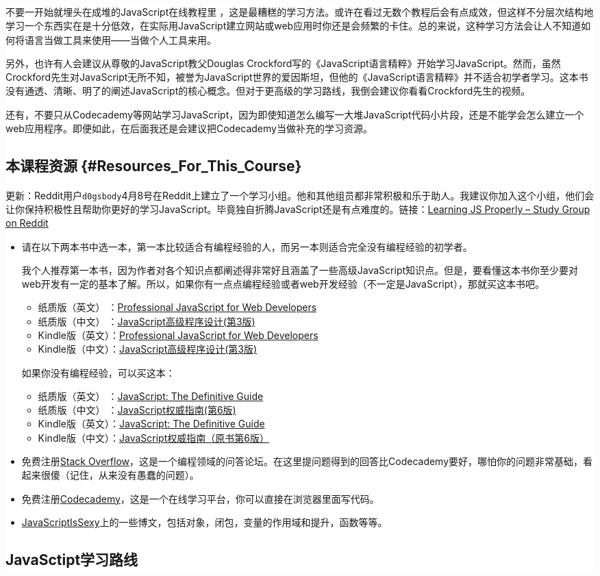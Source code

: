 不要一开始就埋头在成堆的JavaScript在线教程里 ，这是最糟糕的学习方法。或许在看过无数个教程后会有点成效，但这样不分层次结构地学习一个东西实在是十分低效，在实际用JavaScript建立网站或web应用时你还是会频繁的卡住。总的来说，这种学习方法会让人不知道如何将语言当做工具来使用——当做个人工具来用。

另外，也许有人会建议从尊敬的JavaScript教父Douglas Crockford写的《JavaScript语言精粹》开始学习JavaScript。然而，虽然Crockford先生对JavaScript无所不知，被誉为JavaScript世界的爱因斯坦，但他的《JavaScript语言精粹》并不适合初学者学习。这本书没有通透、清晰、明了的阐述JavaScript的核心概念。但对于更高级的学习路线，我倒会建议你看看Crockford先生的视频。

还有，不要只从Codecademy等网站学习JavaScript，因为即使知道怎么编写一大堆JavaScript代码小片段，还是不能学会怎么建立一个web应用程序。即便如此，在后面我还是会建议把Codecademy当做补充的学习资源。

本课程资源 {#Resources_For_This_Course}
----------



更新：Reddit用户`d0gsbody`4月8号在Reddit上建立了一个学习小组。他和其他组员都非常积极和乐于助人。我建议你加入这个小组，他们会让你保持积极性且帮助你更好的学习JavaScript。毕竟独自折腾JavaScript还是有点难度的。链接：[Learning JS Properly – Study Group on Reddit](http://www.reddit.com/r/learnjavascript/comments/1ceefw/learn_javascript_properly_omnibus_post/)

- 请在以下两本书中选一本，第一本比较适合有编程经验的人，而另一本则适合完全没有编程经验的初学者。

   我个人推荐第一本书，因为作者对各个知识点都阐述得非常好且涵盖了一些高级JavaScript知识点。但是，要看懂这本书你至少要对web开发有一定的基本了解。所以，如果你有一点点编程经验或者web开发经验（不一定是JavaScript），那就买这本书吧。

   - 纸质版（英文）  ：[Professional JavaScript for Web Developers](http://www.amazon.com/gp/product/1118026691/ref=as_li_tf_tl?ie=UTF8&camp=1789&creative=9325&creativeASIN=1118026691&linkCode=as2&tag=interhaptic-20)
   - 纸质版（中文）  ：[JavaScript高级程序设计(第3版)](http://www.amazon.cn/JavaScript%E9%AB%98%E7%BA%A7%E7%A8%8B%E5%BA%8F%E8%AE%BE%E8%AE%A1-%E6%B3%BD%E5%8D%A1%E6%96%AF/dp/B007OQQVMY/ref=sr_1_1?ie=UTF8&qid=1400291839&sr=8-1&keywords=JavaScript%E9%AB%98%E7%BA%A7%E7%A8%8B%E5%BA%8F%E8%AE%BE%E8%AE%A1)
   - Kindle版（英文）：[Professional JavaScript for Web Developers](http://www.amazon.com/gp/product/B006PW2URI/ref=as_li_tf_tl?ie=UTF8&camp=1789&creative=9325&creativeASIN=B006PW2URI&linkCode=as2&tag=interhaptic-20)
   - Kindle版（中文）：[JavaScript高级程序设计(第3版)](http://www.amazon.cn/JavaScript%E9%AB%98%E7%BA%A7%E7%A8%8B%E5%BA%8F%E8%AE%BE%E8%AE%A1-%E6%B3%BD%E5%8D%A1%E6%96%AF/dp/B00CBBJS5Y/ref=kinw_dp_ke)

   如果你没有编程经验，可以买这本：

   - 纸质版（英文）  ：[JavaScript: The Definitive Guide](http://www.amazon.com/gp/product/0596805527/ref=as_li_tf_tl?ie=UTF8&camp=1789&creative=9325&creativeASIN=0596805527&linkCode=as2&tag=interhaptic-20)
   - 纸质版（中文）  ：[JavaScript权威指南(第6版)](http://www.amazon.cn/O-Reilly%E7%B2%BE%E5%93%81%E5%9B%BE%E4%B9%A6%E7%B3%BB%E5%88%97-JavaScript%E6%9D%83%E5%A8%81%E6%8C%87%E5%8D%97-%E5%BC%97%E5%85%B0%E7%BA%B3%E6%A0%B9/dp/B007VISQ1Y/ref=sr_1_2?ie=UTF8&qid=1400292169&sr=8-2&keywords=JavaScript%3A+The+Definitive+Guide)
   - Kindle版（英文）：[JavaScript: The Definitive Guide](http://www.amazon.com/gp/product/B004XQX4K0/ref=as_li_tf_tl?ie=UTF8&camp=1789&creative=9325&creativeASIN=B004XQX4K0&linkCode=as2&tag=interhaptic-20)
   - Kindle版（中文）：[JavaScript权威指南（原书第6版）](http://www.amazon.cn/JavaScript%E6%9D%83%E5%A8%81%E6%8C%87%E5%8D%97-David-Flanagan/dp/B00E593MTS/ref=kinw_dp_ke)

- 免费注册[Stack Overflow](http://stackoverflow.com/)，这是一个编程领域的问答论坛。在这里提问题得到的回答比Codecademy要好，哪怕你的问题非常基础，看起来很傻（记住，从来没有愚蠢的问题）。

- 免费注册[Codecademy](http://www.codecademy.com/)，这是一个在线学习平台，你可以直接在浏览器里面写代码。

- [JavaScriptIsSexy](http://javascriptissexy.com/)上的一些博文，包括对象，闭包，变量的作用域和提升，函数等等。

JavaSctipt学习路线
------
